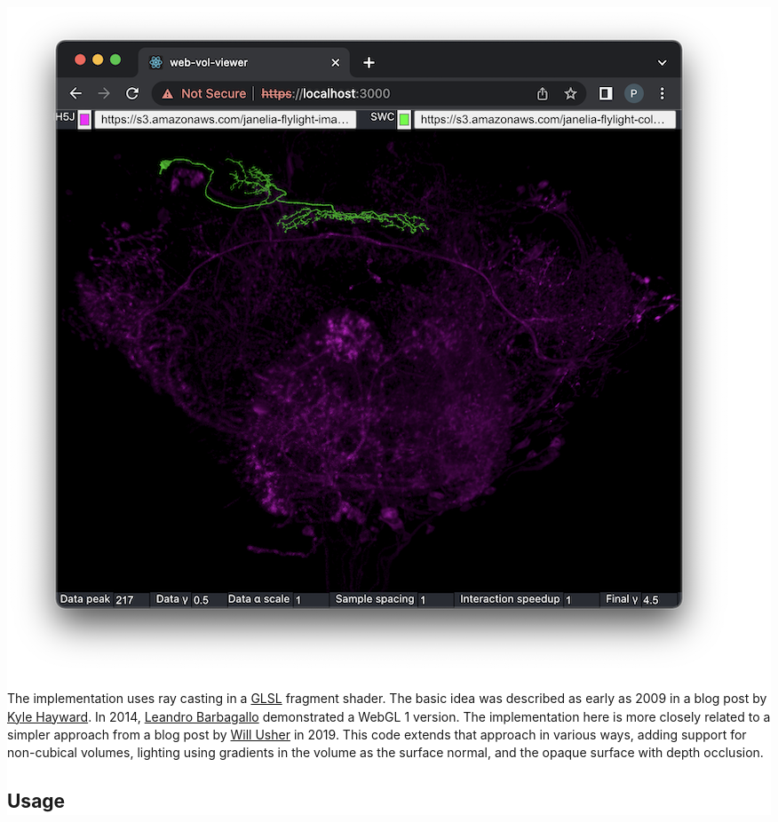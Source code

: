 <img src="R89H10-20190416_63_A4-m-40x-central-GAL4-JRC2018_Unisex_20x_HR-aligned_stack-Channel_1.png">
</p>

The implementation uses ray casting in a [GLSL](https://www.khronos.org/opengl/wiki/OpenGL_Shading_Language) fragment shader.  The basic idea was described as early as 2009 in a blog post by [Kyle Hayward](http://graphicsrunner.blogspot.com/2009/01/volume-rendering-101.html).  In 2014, [Leandro Barbagallo](http://www.lebarba.com) demonstrated a WebGL 1 version.  The implementation here is more closely related to a simpler approach from a blog post by [Will Usher](https://www.willusher.io/webgl/2019/01/13/volume-rendering-with-webgl) in 2019.  This code extends that approach in various ways, adding support for non-cubical volumes, lighting using gradients in the volume as the surface normal, and the opaque surface with depth occlusion.

## Usage

